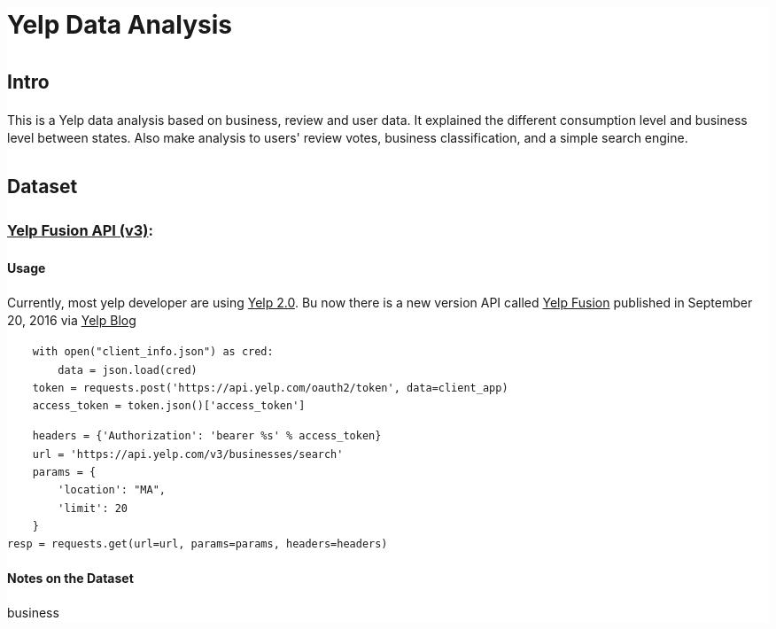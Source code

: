 # Yelp Data Analysis
## Intro
This is a Yelp data analysis based on business, review and user data. It explained the different consumption level and business level between states. Also make analysis to users' review votes, business classification, and a simple search engine.

## Dataset 
### [Yelp Fusion API (v3)](https://www.yelp.com/developers/documentation/v3/get_started):

#### Usage
Currently, most yelp developer are using [Yelp 2.0](https://github.com/Yelp/yelp-python/blob/master/README.md). Bu now there is a new version API called [Yelp Fusion](https://github.com/Yelp/yelp-fusion) published 
in September 20, 2016 via [Yelp Blog](https://www.yelpblog.com/2016/09/yelp-fusion-developer-program-data-api-access)
```
    with open("client_info.json") as cred:
        data = json.load(cred)
    token = requests.post('https://api.yelp.com/oauth2/token', data=client_app)
    access_token = token.json()['access_token']
```
```
    headers = {'Authorization': 'bearer %s' % access_token}
    url = 'https://api.yelp.com/v3/businesses/search'
    params = {
        'location': "MA",
        'limit': 20
    }
resp = requests.get(url=url, params=params, headers=headers)
```

#### Notes on the Dataset
business
